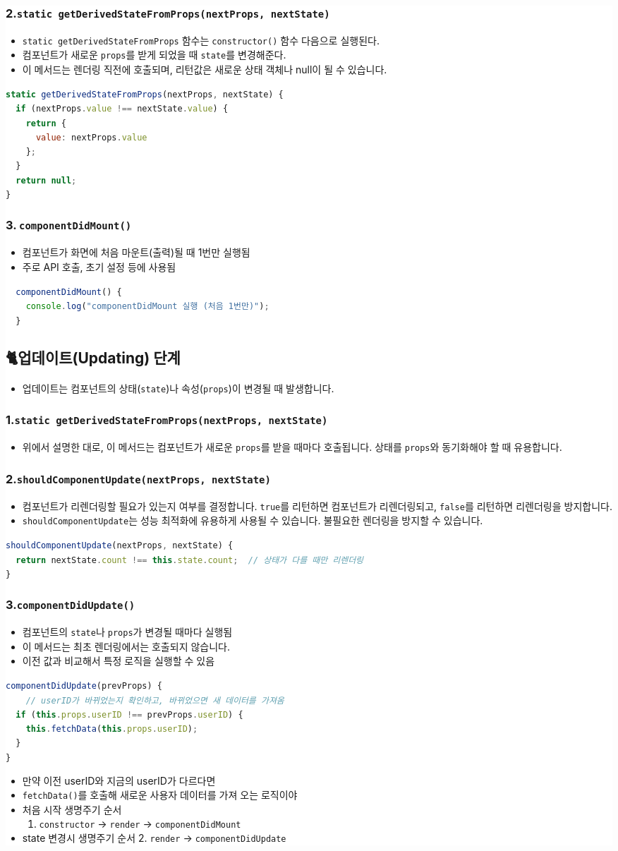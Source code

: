 ### 2.`static getDerivedStateFromProps(nextProps, nextState)`
* `static getDerivedStateFromProps` 함수는 `constructor()` 함수 다음으로 실행된다. 
* 컴포넌트가 새로운 `props`를 받게 되었을 때 `state`를 변경해준다.
* 이 메서드는 렌더링 직전에 호출되며, 리턴값은 새로운 상태 객체나 null이 될 수 있습니다.
```javascript
static getDerivedStateFromProps(nextProps, nextState) {
  if (nextProps.value !== nextState.value) {
    return {
      value: nextProps.value
    };
  }
  return null;
}
```

### 3. `componentDidMount()`
* 컴포넌트가 화면에 처음 마운트(출력)될 때 1번만 실행됨
* 주로 API 호출, 초기 설정 등에 사용됨
```javascript
  componentDidMount() {
    console.log("componentDidMount 실행 (처음 1번만)");
  }
```

## 🐈업데이트(Updating) 단계
* 업데이트는 컴포넌트의 상태(`state`)나 속성(`props`)이 변경될 때 발생합니다.

### 1.`static getDerivedStateFromProps(nextProps, nextState)`
* 위에서 설명한 대로, 이 메서드는 컴포넌트가 새로운 `props`를 받을 때마다 호출됩니다. 상태를 `props`와 동기화해야 할 때 유용합니다.

### 2.`shouldComponentUpdate(nextProps, nextState)`
* 컴포넌트가 리렌더링할 필요가 있는지 여부를 결정합니다. `true`를 리턴하면 컴포넌트가 리렌더링되고, `false`를 리턴하면 리렌더링을 방지합니다.
* `shouldComponentUpdate`는 성능 최적화에 유용하게 사용될 수 있습니다. 불필요한 렌더링을 방지할 수 있습니다.
```javascript
shouldComponentUpdate(nextProps, nextState) {
  return nextState.count !== this.state.count;  // 상태가 다를 때만 리렌더링
}
```

### 3.`componentDidUpdate()`
* 컴포넌트의 `state`나 `props`가 변경될 때마다 실행됨
* 이 메서드는 최초 렌더링에서는 호출되지 않습니다.
* 이전 값과 비교해서 특정 로직을 실행할 수 있음

```javascript
componentDidUpdate(prevProps) {
    // userID가 바뀌었는지 확인하고, 바뀌었으면 새 데이터를 가져옴
  if (this.props.userID !== prevProps.userID) {
    this.fetchData(this.props.userID);
  }
}
```
* 만약 이전 userID와 지금의 userID가 다르다면
* `fetchData()`를 호출해 새로운 사용자 데이터를 가져 오는 로직이야
* 처음 시작 생명주기 순서
  1. `constructor` → `render` → `componentDidMount`
* state 변경시 생명주기 순서
  2. `render` → `componentDidUpdate`
